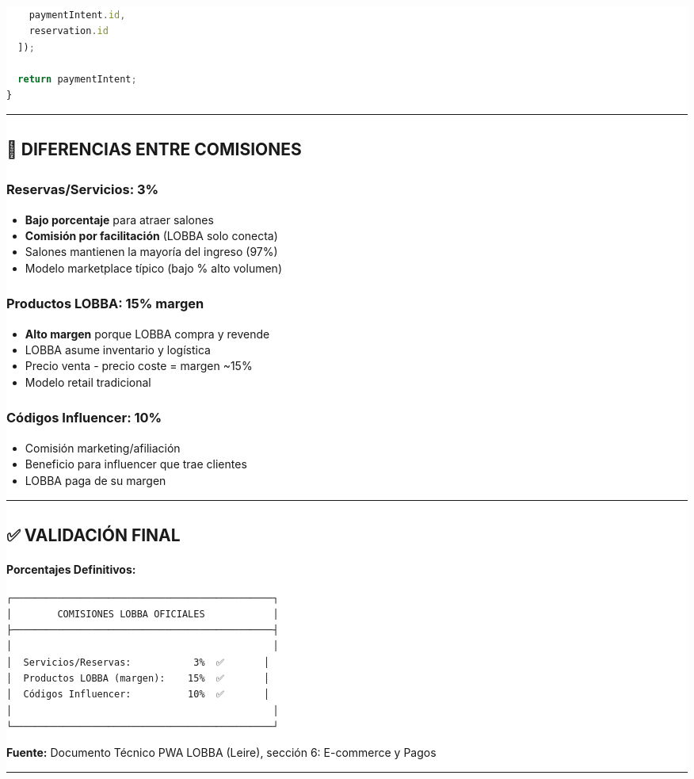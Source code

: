 ```javascript
    paymentIntent.id,
    reservation.id
  ]);
  
  return paymentIntent;
}
```

---

## 🎯 DIFERENCIAS ENTRE COMISIONES

### Reservas/Servicios: 3%
- **Bajo porcentaje** para atraer salones
- **Comisión por facilitación** (LOBBA solo conecta)
- Salones mantienen la mayoría del ingreso (97%)
- Modelo marketplace típico (bajo % alto volumen)

### Productos LOBBA: 15% margen
- **Alto margen** porque LOBBA compra y revende
- LOBBA asume inventario y logística
- Precio venta - precio coste = margen ~15%
- Modelo retail tradicional

### Códigos Influencer: 10%
- Comisión marketing/afiliación
- Beneficio para influencer que trae clientes
- LOBBA paga de su margen

---

## ✅ VALIDACIÓN FINAL

**Porcentajes Definitivos:**

```
┌──────────────────────────────────────────────┐
│        COMISIONES LOBBA OFICIALES            │
├──────────────────────────────────────────────┤
│                                              │
│  Servicios/Reservas:           3%  ✅       │
│  Productos LOBBA (margen):    15%  ✅       │
│  Códigos Influencer:          10%  ✅       │
│                                              │
└──────────────────────────────────────────────┘
```

**Fuente:** Documento Técnico PWA LOBBA (Leire), sección 6: E-commerce y Pagos

---
